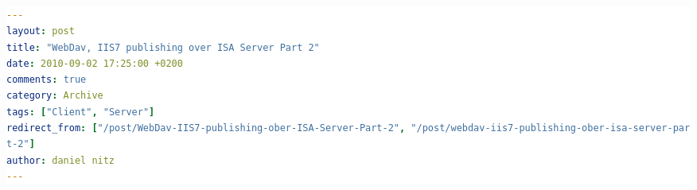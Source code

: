 ```yaml
---
layout: post
title: "WebDav, IIS7 publishing over ISA Server Part 2"
date: 2010-09-02 17:25:00 +0200
comments: true
category: Archive
tags: ["Client", "Server"]
redirect_from: ["/post/WebDav-IIS7-publishing-ober-ISA-Server-Part-2", "/post/webdav-iis7-publishing-ober-isa-server-part-2"]
author: daniel nitz
---
```


